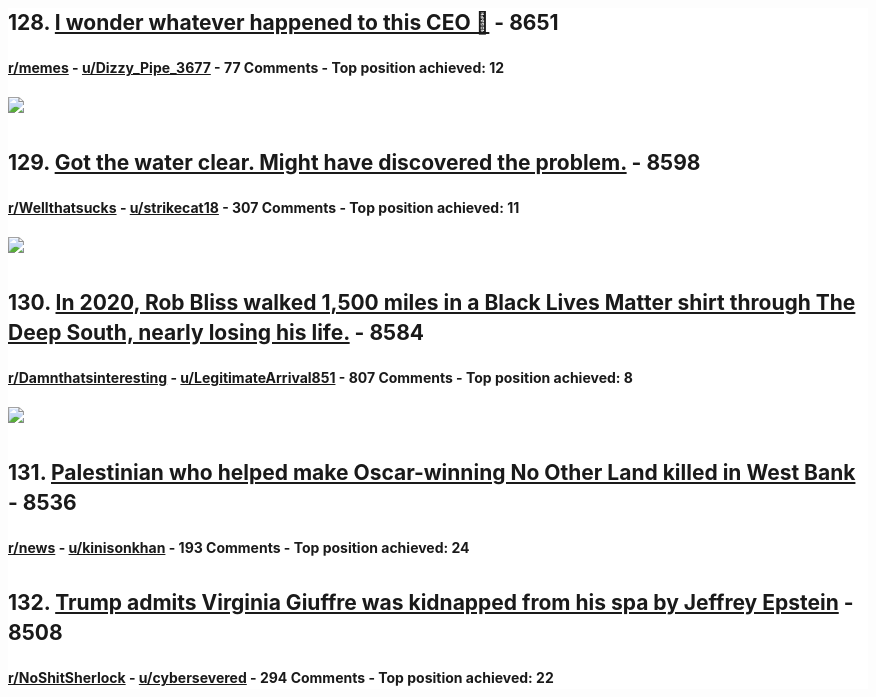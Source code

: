 ## 128. [I wonder whatever happened to this CEO 🤣](http://reddit.com/r/memes/comments/1mcc9yy/i_wonder_whatever_happened_to_this_ceo/) - 8651
#### [r/memes](http://reddit.com/r/memes) - [u/Dizzy_Pipe_3677](http://reddit.com/u/Dizzy_Pipe_3677) - 77 Comments - Top position achieved: 12

<a href="https://i.redd.it/vvng3ap5ltff1.jpeg"><img src="https://b.thumbs.redditmedia.com/21obEBSPEaFpL1IFvW5WkMyccUFfO4w8yZGz8Zjqdlw.jpg"></img></a>

## 129. [Got the water clear. Might have discovered the problem.](http://reddit.com/r/Wellthatsucks/comments/1mcu1n6/got_the_water_clear_might_have_discovered_the/) - 8598
#### [r/Wellthatsucks](http://reddit.com/r/Wellthatsucks) - [u/strikecat18](http://reddit.com/u/strikecat18) - 307 Comments - Top position achieved: 11

<a href="https://i.redd.it/qgqtdp0g3xff1.jpeg"><img src="https://a.thumbs.redditmedia.com/PDxq0Y-O7UeeeHI7KJfl4wa28qU3Oeu1SVNnviakAk4.jpg"></img></a>

## 130. [In 2020, Rob Bliss walked 1,500 miles in a Black Lives Matter shirt through The Deep South, nearly losing his life.](http://reddit.com/r/Damnthatsinteresting/comments/1mce4lx/in_2020_rob_bliss_walked_1500_miles_in_a_black/) - 8584
#### [r/Damnthatsinteresting](http://reddit.com/r/Damnthatsinteresting) - [u/LegitimateArrival851](http://reddit.com/u/LegitimateArrival851) - 807 Comments - Top position achieved: 8

<a href="https://v.redd.it/bff69utwxtff1"><img src="https://external-preview.redd.it/NGxhMmxxcjB5dGZmMRFdF2GBd2yMKz2myq-G_3bL9oCwiyJ_azYyzDKQ6IVR.png?width=140&amp;height=78&amp;crop=140:78,smart&amp;format=jpg&amp;v=enabled&amp;lthumb=true&amp;s=6644606573ff41ee312e33d16828e7c8e817798d"></img></a>

## 131. [Palestinian who helped make Oscar-winning No Other Land killed in West Bank](http://reddit.com/r/news/comments/1mcbq8o/palestinian_who_helped_make_oscarwinning_no_other/) - 8536
#### [r/news](http://reddit.com/r/news) - [u/kinisonkhan](http://reddit.com/u/kinisonkhan) - 193 Comments - Top position achieved: 24

## 132. [Trump admits Virginia Giuffre was kidnapped from his spa by Jeffrey Epstein](http://reddit.com/r/NoShitSherlock/comments/1mcmvz1/trump_admits_virginia_giuffre_was_kidnapped_from/) - 8508
#### [r/NoShitSherlock](http://reddit.com/r/NoShitSherlock) - [u/cybersevered](http://reddit.com/u/cybersevered) - 294 Comments - Top position achieved: 22

